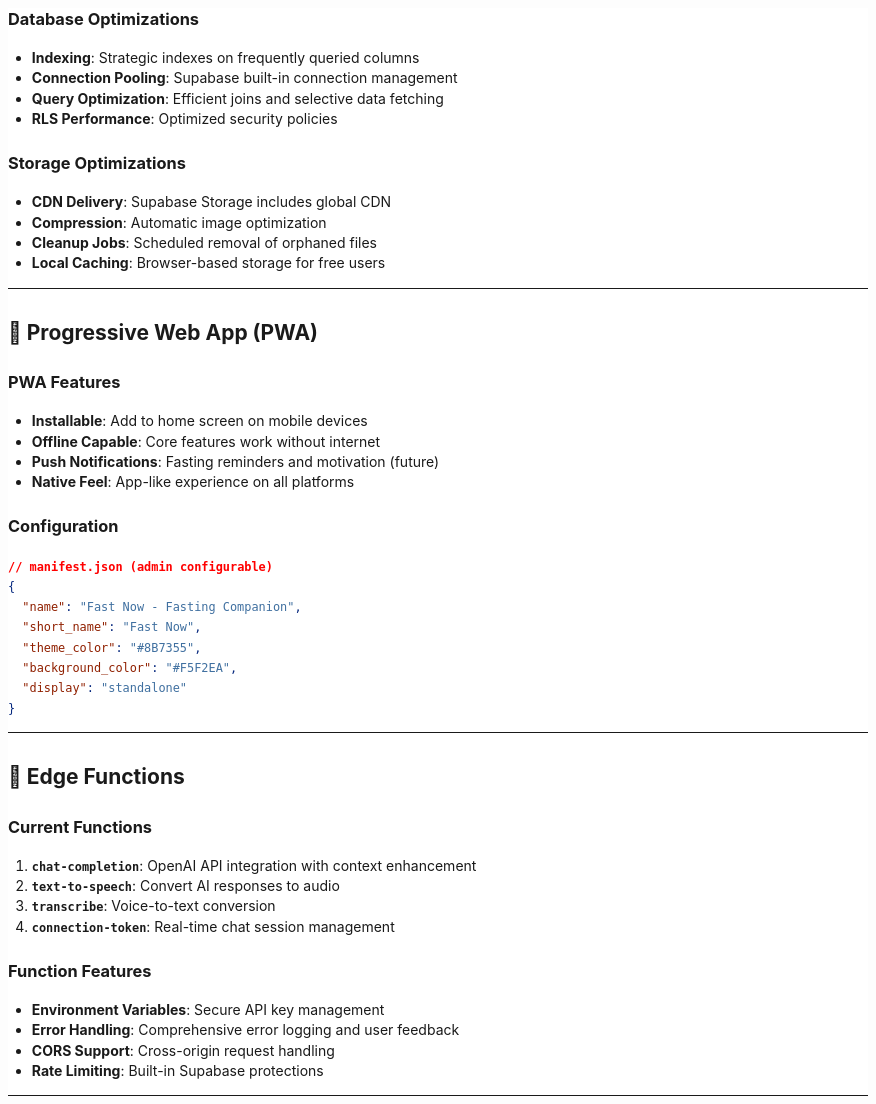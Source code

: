 ### Database Optimizations
- **Indexing**: Strategic indexes on frequently queried columns
- **Connection Pooling**: Supabase built-in connection management
- **Query Optimization**: Efficient joins and selective data fetching
- **RLS Performance**: Optimized security policies

### Storage Optimizations
- **CDN Delivery**: Supabase Storage includes global CDN
- **Compression**: Automatic image optimization
- **Cleanup Jobs**: Scheduled removal of orphaned files
- **Local Caching**: Browser-based storage for free users

---

## 📱 Progressive Web App (PWA)

### PWA Features
- **Installable**: Add to home screen on mobile devices
- **Offline Capable**: Core features work without internet
- **Push Notifications**: Fasting reminders and motivation (future)
- **Native Feel**: App-like experience on all platforms

### Configuration
```json
// manifest.json (admin configurable)
{
  "name": "Fast Now - Fasting Companion",
  "short_name": "Fast Now",
  "theme_color": "#8B7355",
  "background_color": "#F5F2EA",
  "display": "standalone"
}
```

---

## 🔄 Edge Functions

### Current Functions
1. **`chat-completion`**: OpenAI API integration with context enhancement
2. **`text-to-speech`**: Convert AI responses to audio
3. **`transcribe`**: Voice-to-text conversion
4. **`connection-token`**: Real-time chat session management

### Function Features
- **Environment Variables**: Secure API key management
- **Error Handling**: Comprehensive error logging and user feedback
- **CORS Support**: Cross-origin request handling
- **Rate Limiting**: Built-in Supabase protections

---